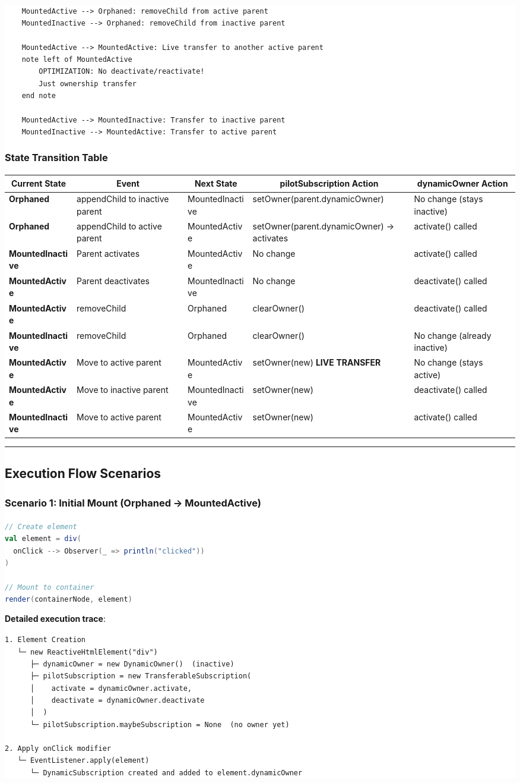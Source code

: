 ```mermaid
    MountedActive --> Orphaned: removeChild from active parent
    MountedInactive --> Orphaned: removeChild from inactive parent

    MountedActive --> MountedActive: Live transfer to another active parent
    note left of MountedActive
        OPTIMIZATION: No deactivate/reactivate!
        Just ownership transfer
    end note

    MountedActive --> MountedInactive: Transfer to inactive parent
    MountedInactive --> MountedActive: Transfer to active parent
```

### State Transition Table

| Current State | Event | Next State | pilotSubscription Action | dynamicOwner Action |
|---------------|-------|------------|-------------------------|---------------------|
| **Orphaned** | appendChild to inactive parent | MountedInactive | setOwner(parent.dynamicOwner) | No change (stays inactive) |
| **Orphaned** | appendChild to active parent | MountedActive | setOwner(parent.dynamicOwner) → activates | activate() called |
| **MountedInactive** | Parent activates | MountedActive | No change | activate() called |
| **MountedActive** | Parent deactivates | MountedInactive | No change | deactivate() called |
| **MountedActive** | removeChild | Orphaned | clearOwner() | deactivate() called |
| **MountedInactive** | removeChild | Orphaned | clearOwner() | No change (already inactive) |
| **MountedActive** | Move to active parent | MountedActive | setOwner(new) **LIVE TRANSFER** | No change (stays active) |
| **MountedActive** | Move to inactive parent | MountedInactive | setOwner(new) | deactivate() called |
| **MountedInactive** | Move to active parent | MountedActive | setOwner(new) | activate() called |

---

## Execution Flow Scenarios

### Scenario 1: Initial Mount (Orphaned → MountedActive)

```scala
// Create element
val element = div(
  onClick --> Observer(_ => println("clicked"))
)

// Mount to container
render(containerNode, element)
```

**Detailed execution trace**:

```
1. Element Creation
   └─ new ReactiveHtmlElement("div")
      ├─ dynamicOwner = new DynamicOwner()  (inactive)
      ├─ pilotSubscription = new TransferableSubscription(
      │    activate = dynamicOwner.activate,
      │    deactivate = dynamicOwner.deactivate
      │  )
      └─ pilotSubscription.maybeSubscription = None  (no owner yet)

2. Apply onClick modifier
   └─ EventListener.apply(element)
      └─ DynamicSubscription created and added to element.dynamicOwner
```